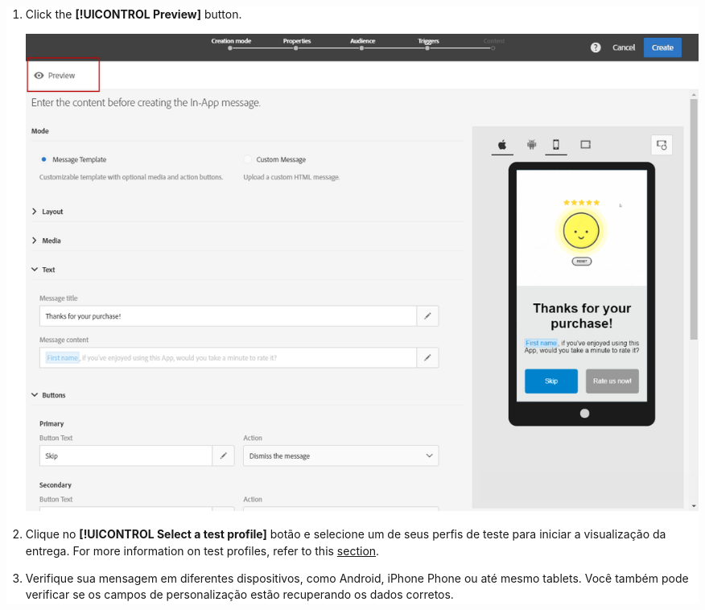 1. Click the **[!UICONTROL Preview]** button.

   ![](assets/inapp_sending_2.png)

1. Clique no **[!UICONTROL Select a test profile]** botão e selecione um de seus perfis de teste para iniciar a visualização da entrega. For more information on test profiles, refer to this [section](../../sending/using/managing-test-profiles-and-sending-proofs.md).
1. Verifique sua mensagem em diferentes dispositivos, como Android, iPhone Phone ou até mesmo tablets. Você também pode verificar se os campos de personalização estão recuperando os dados corretos.
